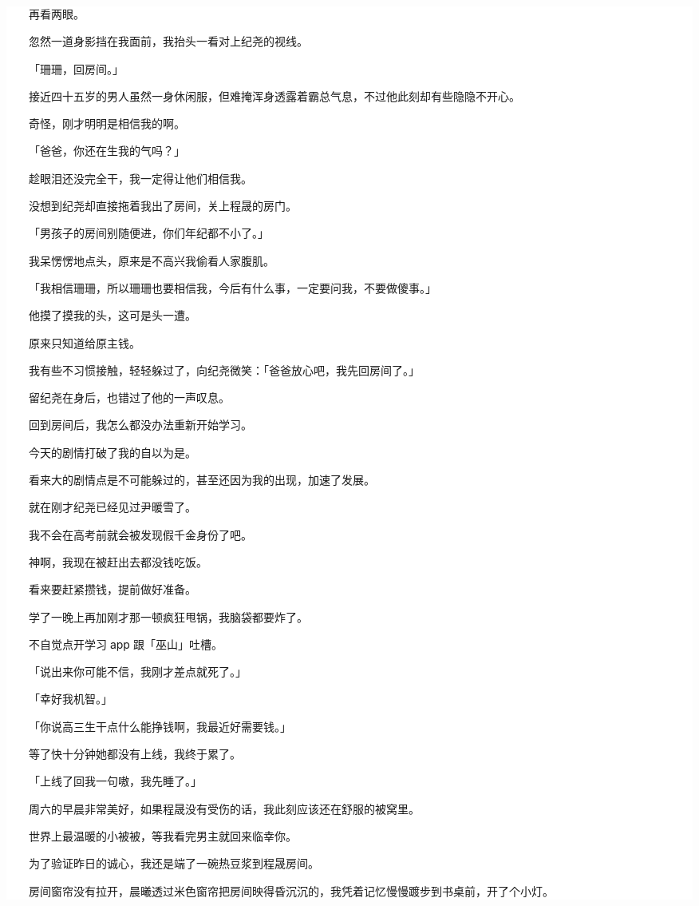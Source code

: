 &emsp;&emsp;再看两眼。  
  
&emsp;&emsp;忽然一道身影挡在我面前，我抬头一看对上纪尧的视线。  
  
&emsp;&emsp;「珊珊，回房间。」  
  
&emsp;&emsp;接近四十五岁的男人虽然一身休闲服，但难掩浑身透露着霸总气息，不过他此刻却有些隐隐不开心。  
  
&emsp;&emsp;奇怪，刚才明明是相信我的啊。  
  
&emsp;&emsp;「爸爸，你还在生我的气吗？」  
  
&emsp;&emsp;趁眼泪还没完全干，我一定得让他们相信我。  
  
&emsp;&emsp;没想到纪尧却直接拖着我出了房间，关上程晟的房门。  
  
&emsp;&emsp;「男孩子的房间别随便进，你们年纪都不小了。」  
  
&emsp;&emsp;我呆愣愣地点头，原来是不高兴我偷看人家腹肌。  
  
&emsp;&emsp;「我相信珊珊，所以珊珊也要相信我，今后有什么事，一定要问我，不要做傻事。」  
  
&emsp;&emsp;他摸了摸我的头，这可是头一遭。  
  
&emsp;&emsp;原来只知道给原主钱。  
  
&emsp;&emsp;我有些不习惯接触，轻轻躲过了，向纪尧微笑：「爸爸放心吧，我先回房间了。」  
  
&emsp;&emsp;留纪尧在身后，也错过了他的一声叹息。  
  
&emsp;&emsp;回到房间后，我怎么都没办法重新开始学习。  
  
&emsp;&emsp;今天的剧情打破了我的自以为是。  
  
&emsp;&emsp;看来大的剧情点是不可能躲过的，甚至还因为我的出现，加速了发展。  
  
&emsp;&emsp;就在刚才纪尧已经见过尹暖雪了。  
  
&emsp;&emsp;我不会在高考前就会被发现假千金身份了吧。  
  
&emsp;&emsp;神啊，我现在被赶出去都没钱吃饭。  
  
&emsp;&emsp;看来要赶紧攒钱，提前做好准备。  
  
&emsp;&emsp;学了一晚上再加刚才那一顿疯狂甩锅，我脑袋都要炸了。  
  
&emsp;&emsp;不自觉点开学习 app 跟「巫山」吐槽。  
  
&emsp;&emsp;「说出来你可能不信，我刚才差点就死了。」  
  
&emsp;&emsp;「幸好我机智。」  
  
&emsp;&emsp;「你说高三生干点什么能挣钱啊，我最近好需要钱。」  
  
&emsp;&emsp;等了快十分钟她都没有上线，我终于累了。  
  
&emsp;&emsp;「上线了回我一句嗷，我先睡了。」  
  
&emsp;&emsp;周六的早晨非常美好，如果程晟没有受伤的话，我此刻应该还在舒服的被窝里。  
  
&emsp;&emsp;世界上最温暖的小被被，等我看完男主就回来临幸你。  
  
&emsp;&emsp;为了验证昨日的诚心，我还是端了一碗热豆浆到程晟房间。  
  
&emsp;&emsp;房间窗帘没有拉开，晨曦透过米色窗帘把房间映得昏沉沉的，我凭着记忆慢慢踱步到书桌前，开了个小灯。  
  